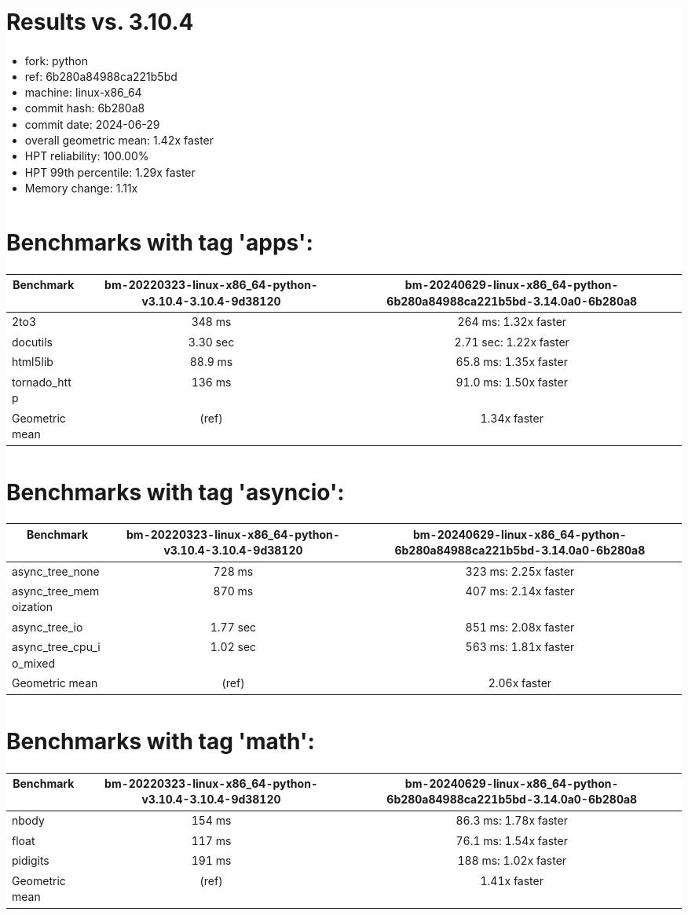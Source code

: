 # Results vs. 3.10.4

- fork: python
- ref: 6b280a84988ca221b5bd
- machine: linux-x86_64
- commit hash: 6b280a8
- commit date: 2024-06-29
- overall geometric mean: 1.42x faster
- HPT reliability: 100.00%
- HPT 99th percentile: 1.29x faster
- Memory change: 1.11x

Benchmarks with tag 'apps':
===========================

| Benchmark      | bm-20220323-linux-x86_64-python-v3.10.4-3.10.4-9d38120 | bm-20240629-linux-x86_64-python-6b280a84988ca221b5bd-3.14.0a0-6b280a8 |
|----------------|:------------------------------------------------------:|:---------------------------------------------------------------------:|
| 2to3           | 348 ms                                                 | 264 ms: 1.32x faster                                                  |
| docutils       | 3.30 sec                                               | 2.71 sec: 1.22x faster                                                |
| html5lib       | 88.9 ms                                                | 65.8 ms: 1.35x faster                                                 |
| tornado_http   | 136 ms                                                 | 91.0 ms: 1.50x faster                                                 |
| Geometric mean | (ref)                                                  | 1.34x faster                                                          |

Benchmarks with tag 'asyncio':
==============================

| Benchmark               | bm-20220323-linux-x86_64-python-v3.10.4-3.10.4-9d38120 | bm-20240629-linux-x86_64-python-6b280a84988ca221b5bd-3.14.0a0-6b280a8 |
|-------------------------|:------------------------------------------------------:|:---------------------------------------------------------------------:|
| async_tree_none         | 728 ms                                                 | 323 ms: 2.25x faster                                                  |
| async_tree_memoization  | 870 ms                                                 | 407 ms: 2.14x faster                                                  |
| async_tree_io           | 1.77 sec                                               | 851 ms: 2.08x faster                                                  |
| async_tree_cpu_io_mixed | 1.02 sec                                               | 563 ms: 1.81x faster                                                  |
| Geometric mean          | (ref)                                                  | 2.06x faster                                                          |

Benchmarks with tag 'math':
===========================

| Benchmark      | bm-20220323-linux-x86_64-python-v3.10.4-3.10.4-9d38120 | bm-20240629-linux-x86_64-python-6b280a84988ca221b5bd-3.14.0a0-6b280a8 |
|----------------|:------------------------------------------------------:|:---------------------------------------------------------------------:|
| nbody          | 154 ms                                                 | 86.3 ms: 1.78x faster                                                 |
| float          | 117 ms                                                 | 76.1 ms: 1.54x faster                                                 |
| pidigits       | 191 ms                                                 | 188 ms: 1.02x faster                                                  |
| Geometric mean | (ref)                                                  | 1.41x faster                                                          |
